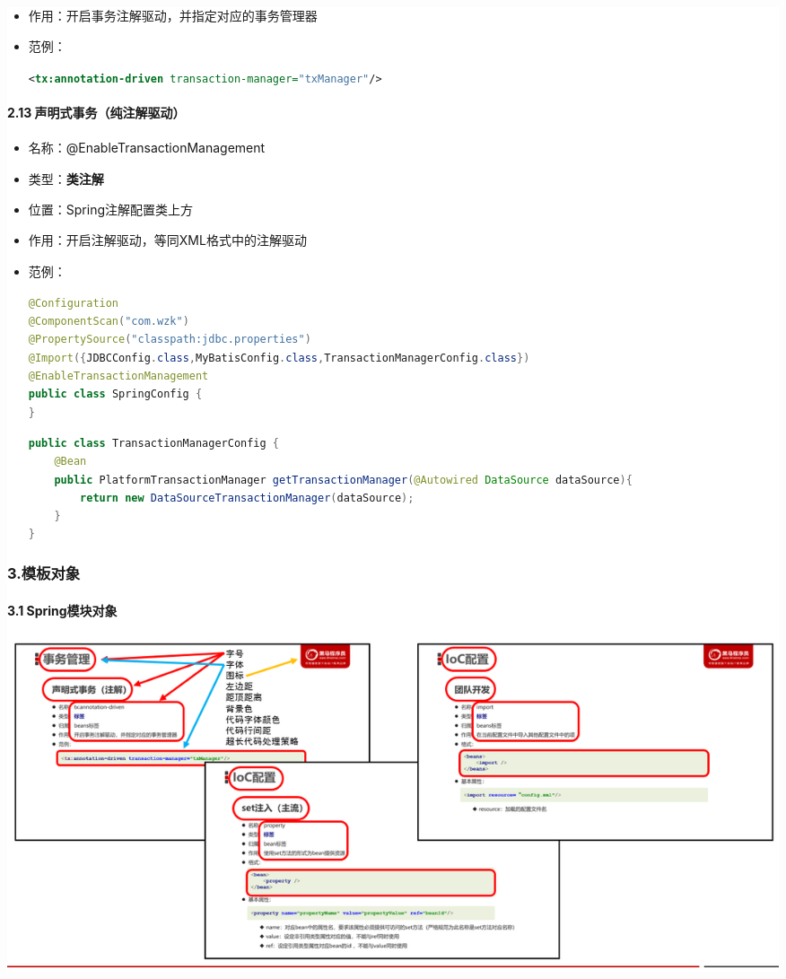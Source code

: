 - 作用：开启事务注解驱动，并指定对应的事务管理器

- 范例：

  ```xml
  <tx:annotation-driven transaction-manager="txManager"/>
  ```

#### **2.13 声明式事务（纯注解驱动）**

- 名称：@EnableTransactionManagement

- 类型：**类注解**

- 位置：Spring注解配置类上方

- 作用：开启注解驱动，等同XML格式中的注解驱动

- 范例：

  ```java
  @Configuration
  @ComponentScan("com.wzk")
  @PropertySource("classpath:jdbc.properties")
  @Import({JDBCConfig.class,MyBatisConfig.class,TransactionManagerConfig.class})
  @EnableTransactionManagement
  public class SpringConfig {
  }
  ```

  ```java
  public class TransactionManagerConfig {
      @Bean
      public PlatformTransactionManager getTransactionManager(@Autowired DataSource dataSource){
          return new DataSourceTransactionManager(dataSource);
      }
  }
  ```

### 3.模板对象

#### 3.1 Spring模块对象

![42](Spring图片\42.png)
